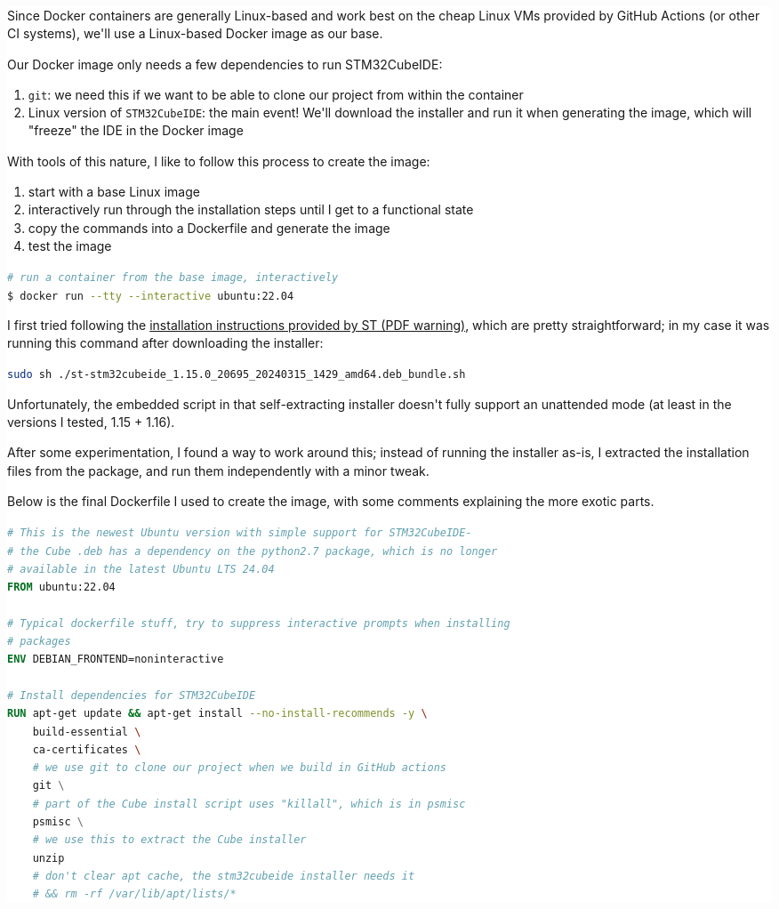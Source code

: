 Since Docker containers are generally Linux-based and work best on the cheap
Linux VMs provided by GitHub Actions (or other CI systems), we'll use a
Linux-based Docker image as our base.

Our Docker image only needs a few dependencies to run STM32CubeIDE:

1. `git`: we need this if we want to be able to clone our project from within
   the container
2. Linux version of `STM32CubeIDE`: the main event! We'll download the installer
   and run it when generating the image, which will "freeze" the IDE in the
   Docker image

With tools of this nature, I like to follow this process to create the image:

1. start with a base Linux image
2. interactively run through the installation steps until I get to a functional
   state
3. copy the commands into a Dockerfile and generate the image
4. test the image

```bash
# run a container from the base image, interactively
$ docker run --tty --interactive ubuntu:22.04
```

I first tried following the
[installation instructions provided by ST (PDF warning)](https://www.st.com/resource/en/user_manual/um2563-stm32cubeide-installation-guide-stmicroelectronics.pdf),
which are pretty straightforward; in my case it was running this command after
downloading the installer:

```bash
sudo sh ./st-stm32cubeide_1.15.0_20695_20240315_1429_amd64.deb_bundle.sh
```

Unfortunately, the embedded script in that self-extracting installer doesn't
fully support an unattended mode (at least in the versions I tested, 1.15 +
1.16).

After some experimentation, I found a way to work around this; instead of
running the installer as-is, I extracted the installation files from the
package, and run them independently with a minor tweak.

Below is the final Dockerfile I used to create the image, with some comments
explaining the more exotic parts.

```dockerfile
# This is the newest Ubuntu version with simple support for STM32CubeIDE-
# the Cube .deb has a dependency on the python2.7 package, which is no longer
# available in the latest Ubuntu LTS 24.04
FROM ubuntu:22.04

# Typical dockerfile stuff, try to suppress interactive prompts when installing
# packages
ENV DEBIAN_FRONTEND=noninteractive

# Install dependencies for STM32CubeIDE
RUN apt-get update && apt-get install --no-install-recommends -y \
    build-essential \
    ca-certificates \
    # we use git to clone our project when we build in GitHub actions
    git \
    # part of the Cube install script uses "killall", which is in psmisc
    psmisc \
    # we use this to extract the Cube installer
    unzip
    # don't clear apt cache, the stm32cubeide installer needs it
    # && rm -rf /var/lib/apt/lists/*

```